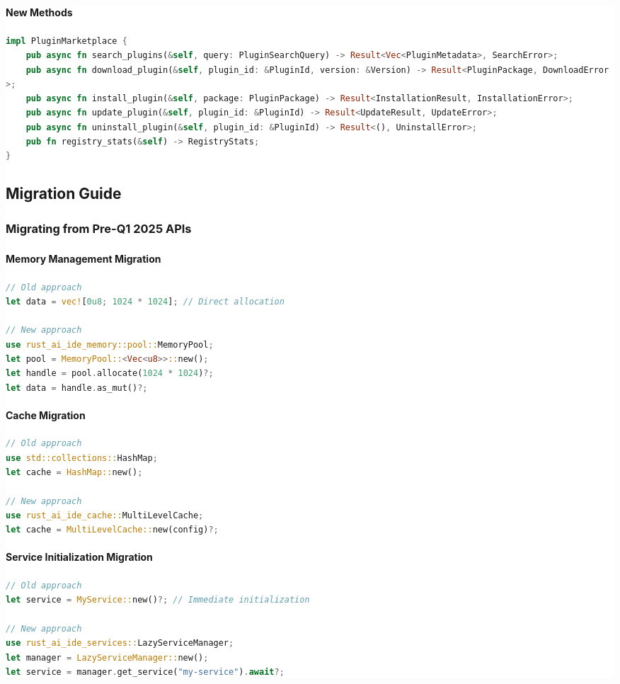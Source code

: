 #### New Methods
```rust
impl PluginMarketplace {
    pub async fn search_plugins(&self, query: PluginSearchQuery) -> Result<Vec<PluginMetadata>, SearchError>;
    pub async fn download_plugin(&self, plugin_id: &PluginId, version: &Version) -> Result<PluginPackage, DownloadError>;
    pub async fn install_plugin(&self, package: PluginPackage) -> Result<InstallationResult, InstallationError>;
    pub async fn update_plugin(&self, plugin_id: &PluginId) -> Result<UpdateResult, UpdateError>;
    pub async fn uninstall_plugin(&self, plugin_id: &PluginId) -> Result<(), UninstallError>;
    pub fn registry_stats(&self) -> RegistryStats;
}
```

## Migration Guide

### Migrating from Pre-Q1 2025 APIs

#### Memory Management Migration
```rust
// Old approach
let data = vec![0u8; 1024 * 1024]; // Direct allocation

// New approach
use rust_ai_ide_memory::pool::MemoryPool;
let pool = MemoryPool::<Vec<u8>>::new();
let handle = pool.allocate(1024 * 1024)?;
let data = handle.as_mut()?;
```

#### Cache Migration
```rust
// Old approach
use std::collections::HashMap;
let cache = HashMap::new();

// New approach
use rust_ai_ide_cache::MultiLevelCache;
let cache = MultiLevelCache::new(config)?;
```

#### Service Initialization Migration
```rust
// Old approach
let service = MyService::new()?; // Immediate initialization

// New approach
use rust_ai_ide_services::LazyServiceManager;
let manager = LazyServiceManager::new();
let service = manager.get_service("my-service").await?;
```
